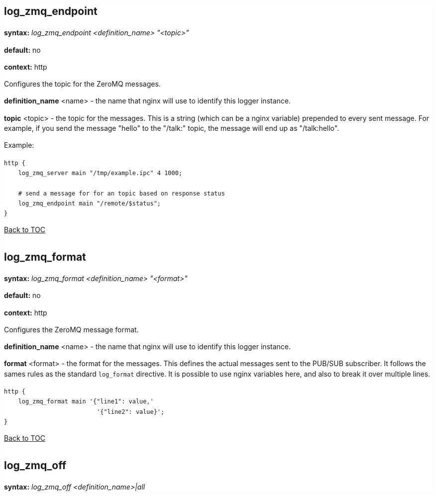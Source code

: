 log_zmq_endpoint
------------------

**syntax:** *log_zmq_endpoint &lt;definition_name&gt; "&lt;topic&gt;"*

**default:** no

**context:** http

Configures the topic for the ZeroMQ messages.

**definition_name** &lt;name&gt; - the name that nginx will use to identify this logger instance.

**topic** &lt;topic&gt; - the topic for the messages. This is a string (which can be a nginx variable) prepended to every sent message. For example, if you send the message "hello" to the "/talk:" topic, the message will end up as "/talk:hello".

Example:

```
http {
	log_zmq_server main "/tmp/example.ipc" 4 1000;

	# send a message for for an topic based on response status
	log_zmq_endpoint main "/remote/$status";
}
```

[Back to TOC](#table-of-contents)

log_zmq_format
----------------

**syntax:** *log_zmq_format &lt;definition_name&gt; "&lt;format&gt;"*

**default:** no

**context:** http

Configures the ZeroMQ message format.

**definition_name** &lt;name&gt; - the name that nginx will use to identify this logger instance.

**format** &lt;format&gt; - the format for the messages. This defines the actual messages sent to the PUB/SUB subscriber. It follows the sames rules as the standard `log_format` directive. It is possible to use nginx variables here, and also to break it over multiple lines.

```
http {
	log_zmq_format main '{"line1": value,'
                          '{"line2": value}';
}
```

[Back to TOC](#table-of-contents)

log_zmq_off
-------------

**syntax:** *log_zmq_off &lt;definition_name&gt;|all*

